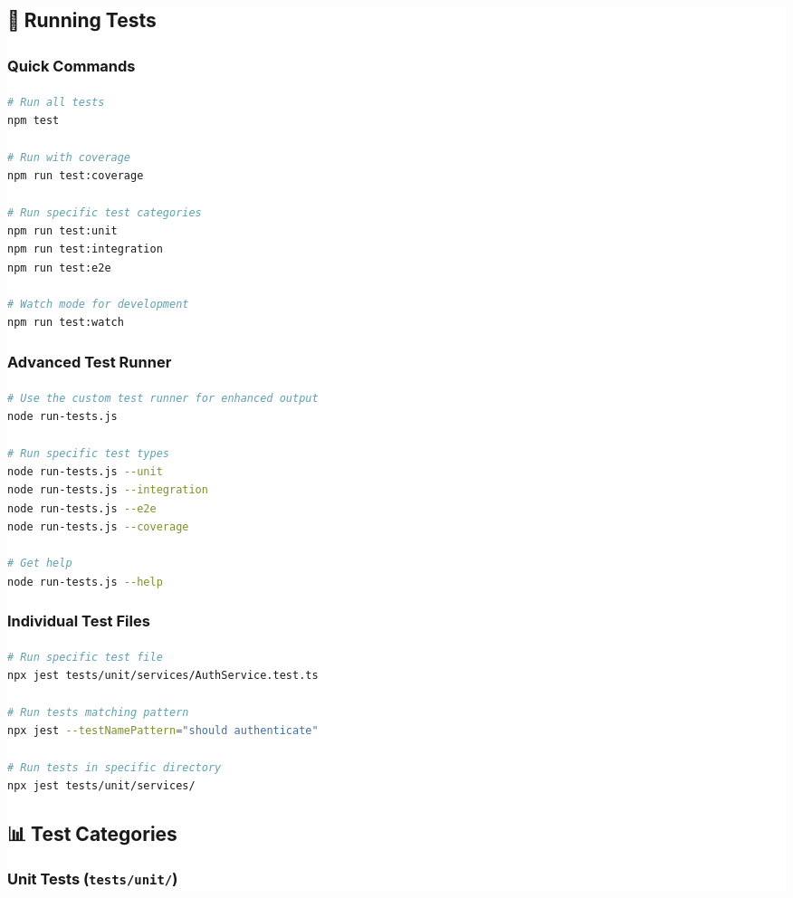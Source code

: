 ## 🧪 Running Tests

### Quick Commands
```bash
# Run all tests
npm test

# Run with coverage
npm run test:coverage

# Run specific test categories  
npm run test:unit
npm run test:integration
npm run test:e2e

# Watch mode for development
npm run test:watch
```

### Advanced Test Runner
```bash
# Use the custom test runner for enhanced output
node run-tests.js

# Run specific test types
node run-tests.js --unit
node run-tests.js --integration  
node run-tests.js --e2e
node run-tests.js --coverage

# Get help
node run-tests.js --help
```

### Individual Test Files
```bash
# Run specific test file
npx jest tests/unit/services/AuthService.test.ts

# Run tests matching pattern
npx jest --testNamePattern="should authenticate"

# Run tests in specific directory
npx jest tests/unit/services/
```

## 📊 Test Categories

### Unit Tests (`tests/unit/`)
